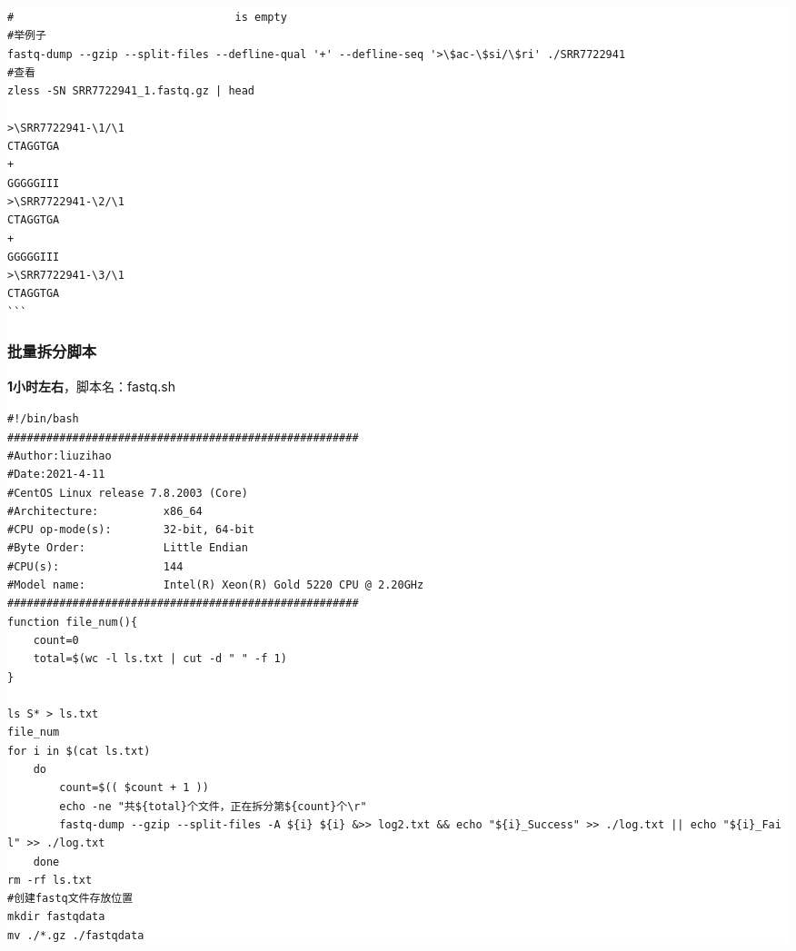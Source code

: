     #                                  is empty
    #举例子
    fastq-dump --gzip --split-files --defline-qual '+' --defline-seq '>\$ac-\$si/\$ri' ./SRR7722941 
    #查看
    zless -SN SRR7722941_1.fastq.gz | head
    
    >\SRR7722941-\1/\1
    CTAGGTGA
    +
    GGGGGIII
    >\SRR7722941-\2/\1
    CTAGGTGA
    +
    GGGGGIII
    >\SRR7722941-\3/\1
    CTAGGTGA
    ```

### 批量拆分脚本

**1小时左右**，脚本名：fastq.sh

```shell
#!/bin/bash
######################################################
#Author:liuzihao
#Date:2021-4-11
#CentOS Linux release 7.8.2003 (Core)	
#Architecture:          x86_64
#CPU op-mode(s):        32-bit, 64-bit
#Byte Order:            Little Endian
#CPU(s):                144
#Model name:            Intel(R) Xeon(R) Gold 5220 CPU @ 2.20GHz
######################################################
function file_num(){
	count=0
	total=$(wc -l ls.txt | cut -d " " -f 1)
}

ls S* > ls.txt
file_num
for i in $(cat ls.txt)
	do
		count=$(( $count + 1 ))
		echo -ne "共${total}个文件，正在拆分第${count}个\r"
		fastq-dump --gzip --split-files -A ${i} ${i} &>> log2.txt && echo "${i}_Success" >> ./log.txt || echo "${i}_Fail" >> ./log.txt
	done
rm -rf ls.txt
#创建fastq文件存放位置
mkdir fastqdata
mv ./*.gz ./fastqdata

```
